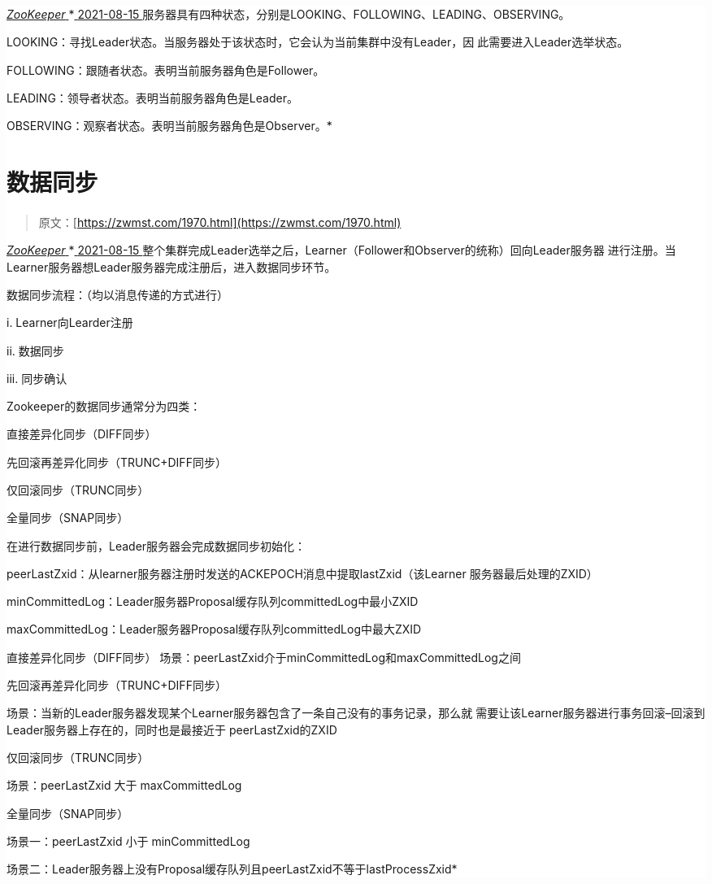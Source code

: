    [ *ZooKeeper* ](https://zwmst.com/zookeeper)*[ <time datetime="2021-08-15T16:59:44+08:00"> 2021-08-15 </time> ](https://zwmst.com/1968.html)  服务器具有四种状态，分别是LOOKING、FOLLOWING、LEADING、OBSERVING。

LOOKING：寻找Leader状态。当服务器处于该状态时，它会认为当前集群中没有Leader，因 此需要进入Leader选举状态。

FOLLOWING：跟随者状态。表明当前服务器角色是Follower。

LEADING：领导者状态。表明当前服务器角色是Leader。

OBSERVING：观察者状态。表明当前服务器角色是Observer。*


# 数据同步

> 原文：[https://zwmst.com/1970.html](https://zwmst.com/1970.html)

   [ *ZooKeeper* ](https://zwmst.com/zookeeper)*[ <time datetime="2021-08-15T16:59:55+08:00"> 2021-08-15 </time> ](https://zwmst.com/1970.html)  整个集群完成Leader选举之后，Learner（Follower和Observer的统称）回向Leader服务器 进行注册。当Learner服务器想Leader服务器完成注册后，进入数据同步环节。

数据同步流程：（均以消息传递的方式进行）

i. Learner向Learder注册

ii. 数据同步

iii. 同步确认

Zookeeper的数据同步通常分为四类：

直接差异化同步（DIFF同步）

先回滚再差异化同步（TRUNC+DIFF同步）

仅回滚同步（TRUNC同步）

全量同步（SNAP同步）

在进行数据同步前，Leader服务器会完成数据同步初始化：

peerLastZxid：从learner服务器注册时发送的ACKEPOCH消息中提取lastZxid（该Learner 服务器最后处理的ZXID）

minCommittedLog：Leader服务器Proposal缓存队列committedLog中最小ZXID

maxCommittedLog：Leader服务器Proposal缓存队列committedLog中最大ZXID

直接差异化同步（DIFF同步） 场景：peerLastZxid介于minCommittedLog和maxCommittedLog之间

先回滚再差异化同步（TRUNC+DIFF同步）

场景：当新的Leader服务器发现某个Learner服务器包含了一条自己没有的事务记录，那么就 需要让该Learner服务器进行事务回滚–回滚到Leader服务器上存在的，同时也是最接近于 peerLastZxid的ZXID

仅回滚同步（TRUNC同步）

场景：peerLastZxid 大于 maxCommittedLog

全量同步（SNAP同步）

场景一：peerLastZxid 小于 minCommittedLog

场景二：Leader服务器上没有Proposal缓存队列且peerLastZxid不等于lastProcessZxid*
